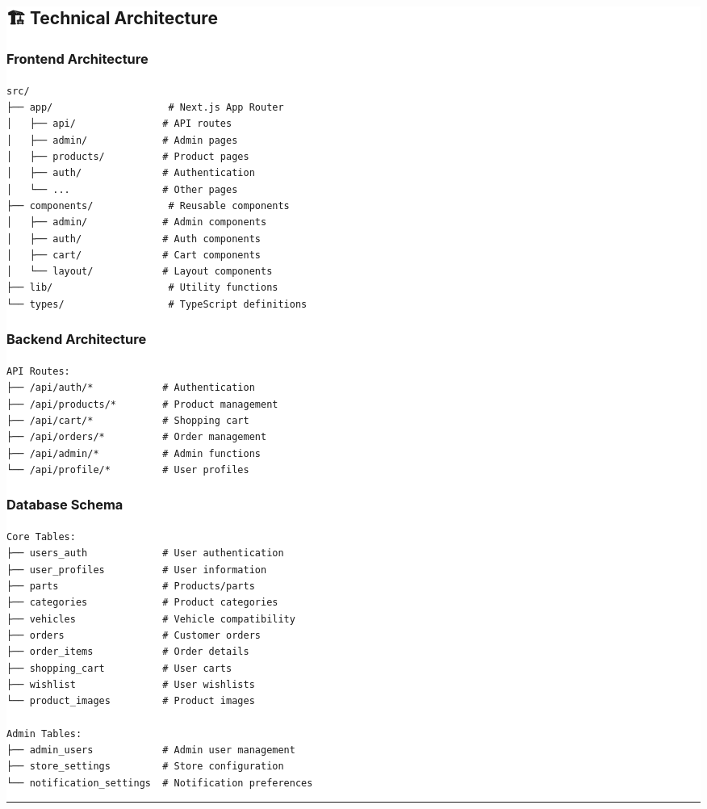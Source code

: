 ## 🏗️ Technical Architecture

### **Frontend Architecture**
```
src/
├── app/                    # Next.js App Router
│   ├── api/               # API routes
│   ├── admin/             # Admin pages
│   ├── products/          # Product pages
│   ├── auth/              # Authentication
│   └── ...                # Other pages
├── components/             # Reusable components
│   ├── admin/             # Admin components
│   ├── auth/              # Auth components
│   ├── cart/              # Cart components
│   └── layout/            # Layout components
├── lib/                    # Utility functions
└── types/                  # TypeScript definitions
```

### **Backend Architecture**
```
API Routes:
├── /api/auth/*            # Authentication
├── /api/products/*        # Product management
├── /api/cart/*            # Shopping cart
├── /api/orders/*          # Order management
├── /api/admin/*           # Admin functions
└── /api/profile/*         # User profiles
```

### **Database Schema**
```
Core Tables:
├── users_auth             # User authentication
├── user_profiles          # User information
├── parts                  # Products/parts
├── categories             # Product categories
├── vehicles               # Vehicle compatibility
├── orders                 # Customer orders
├── order_items            # Order details
├── shopping_cart          # User carts
├── wishlist               # User wishlists
└── product_images         # Product images

Admin Tables:
├── admin_users            # Admin user management
├── store_settings         # Store configuration
└── notification_settings  # Notification preferences
```

---